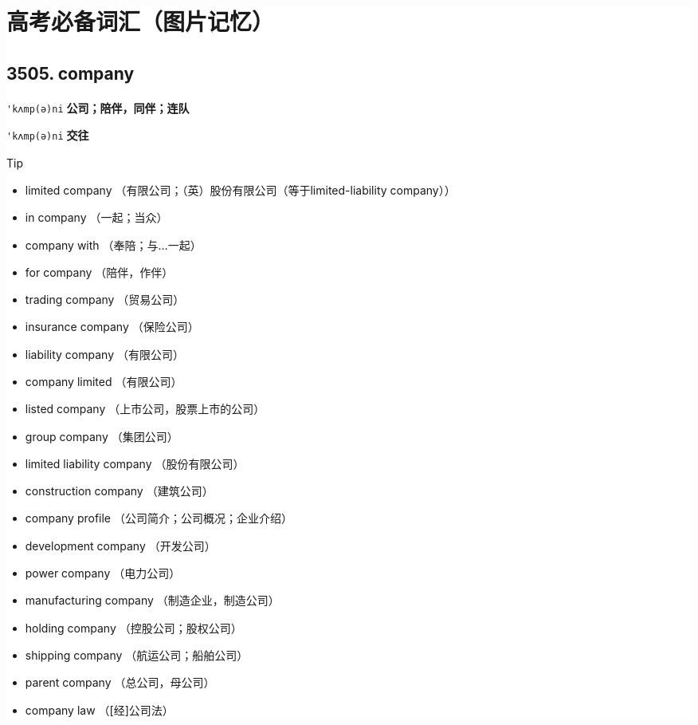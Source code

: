 # 高考必备词汇（图片记忆）

## 3505. company

`'kʌmp(ə)ni`  **公司；陪伴，同伴；连队**

`'kʌmp(ə)ni`  **交往**

> [!TIP]
>
> - limited company （有限公司；（英）股份有限公司（等于limited-liability company））
>
> - in company （一起；当众）
>
> - company with （奉陪；与…一起）
>
> - for company （陪伴，作伴）
>
> - trading company （贸易公司）
>
> - insurance company （保险公司）
>
> - liability company （有限公司）
>
> - company limited （有限公司）
>
> - listed company （上市公司，股票上市的公司）
>
> - group company （集团公司）
>
> - limited liability company （股份有限公司）
>
> - construction company （建筑公司）
>
> - company profile （公司简介；公司概况；企业介绍）
>
> - development company （开发公司）
>
> - power company （电力公司）
>
> - manufacturing company （制造企业，制造公司）
>
> - holding company （控股公司；股权公司）
>
> - shipping company （航运公司；船舶公司）
>
> - parent company （总公司，母公司）
>
> - company law （[经]公司法）
>
